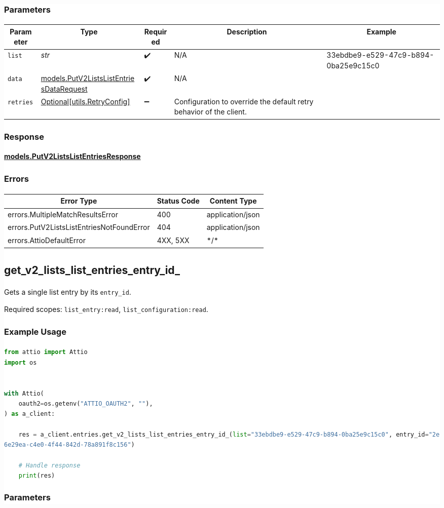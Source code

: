 ```python
```

### Parameters

| Parameter                                                                                   | Type                                                                                        | Required                                                                                    | Description                                                                                 | Example                                                                                     |
| ------------------------------------------------------------------------------------------- | ------------------------------------------------------------------------------------------- | ------------------------------------------------------------------------------------------- | ------------------------------------------------------------------------------------------- | ------------------------------------------------------------------------------------------- |
| `list`                                                                                      | *str*                                                                                       | :heavy_check_mark:                                                                          | N/A                                                                                         | 33ebdbe9-e529-47c9-b894-0ba25e9c15c0                                                        |
| `data`                                                                                      | [models.PutV2ListsListEntriesDataRequest](../../models/putv2listslistentriesdatarequest.md) | :heavy_check_mark:                                                                          | N/A                                                                                         |                                                                                             |
| `retries`                                                                                   | [Optional[utils.RetryConfig]](../../models/utils/retryconfig.md)                            | :heavy_minus_sign:                                                                          | Configuration to override the default retry behavior of the client.                         |                                                                                             |

### Response

**[models.PutV2ListsListEntriesResponse](../../models/putv2listslistentriesresponse.md)**

### Errors

| Error Type                                | Status Code                               | Content Type                              |
| ----------------------------------------- | ----------------------------------------- | ----------------------------------------- |
| errors.MultipleMatchResultsError          | 400                                       | application/json                          |
| errors.PutV2ListsListEntriesNotFoundError | 404                                       | application/json                          |
| errors.AttioDefaultError                  | 4XX, 5XX                                  | \*/\*                                     |

## get_v2_lists_list_entries_entry_id_

Gets a single list entry by its `entry_id`.

Required scopes: `list_entry:read`, `list_configuration:read`.

### Example Usage


```python
from attio import Attio
import os


with Attio(
    oauth2=os.getenv("ATTIO_OAUTH2", ""),
) as a_client:

    res = a_client.entries.get_v2_lists_list_entries_entry_id_(list="33ebdbe9-e529-47c9-b894-0ba25e9c15c0", entry_id="2e6e29ea-c4e0-4f44-842d-78a891f8c156")

    # Handle response
    print(res)

```

### Parameters
